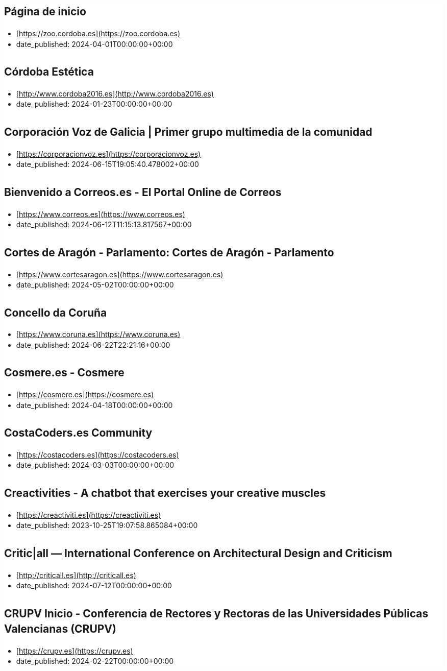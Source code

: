  ## Página de inicio
 - [https://zoo.cordoba.es](https://zoo.cordoba.es)
 - date_published: 2024-04-01T00:00:00+00:00

 ## Córdoba Estética
 - [http://www.cordoba2016.es](http://www.cordoba2016.es)
 - date_published: 2024-01-23T00:00:00+00:00

 ## Corporación Voz de Galicia | Primer grupo multimedia de la comunidad
 - [https://corporacionvoz.es](https://corporacionvoz.es)
 - date_published: 2024-06-15T19:05:40.478002+00:00

 ## Bienvenido a Correos.es - El Portal Online de Correos
 - [https://www.correos.es](https://www.correos.es)
 - date_published: 2024-06-12T11:15:13.817567+00:00

 ## Cortes de Aragón - Parlamento: Cortes de Aragón - Parlamento
 - [https://www.cortesaragon.es](https://www.cortesaragon.es)
 - date_published: 2024-05-02T00:00:00+00:00

 ## Concello da Coruña
 - [https://www.coruna.es](https://www.coruna.es)
 - date_published: 2024-06-22T22:21:16+00:00

 ## Cosmere.es - Cosmere
 - [https://cosmere.es](https://cosmere.es)
 - date_published: 2024-04-18T00:00:00+00:00

 ## CostaCoders.es Community
 - [https://costacoders.es](https://costacoders.es)
 - date_published: 2024-03-03T00:00:00+00:00

 ## Creactivities - A chatbot that exercises your creative muscles
 - [https://creactiviti.es](https://creactiviti.es)
 - date_published: 2023-10-25T19:07:58.865084+00:00

 ## Critic|all — International Conference on Architectural Design and Criticism
 - [http://criticall.es](http://criticall.es)
 - date_published: 2024-07-12T00:00:00+00:00

 ## CRUPV Inicio - Conferencia de Rectores y Rectoras de las Universidades Públicas Valencianas (CRUPV)
 - [https://crupv.es](https://crupv.es)
 - date_published: 2024-02-22T00:00:00+00:00
